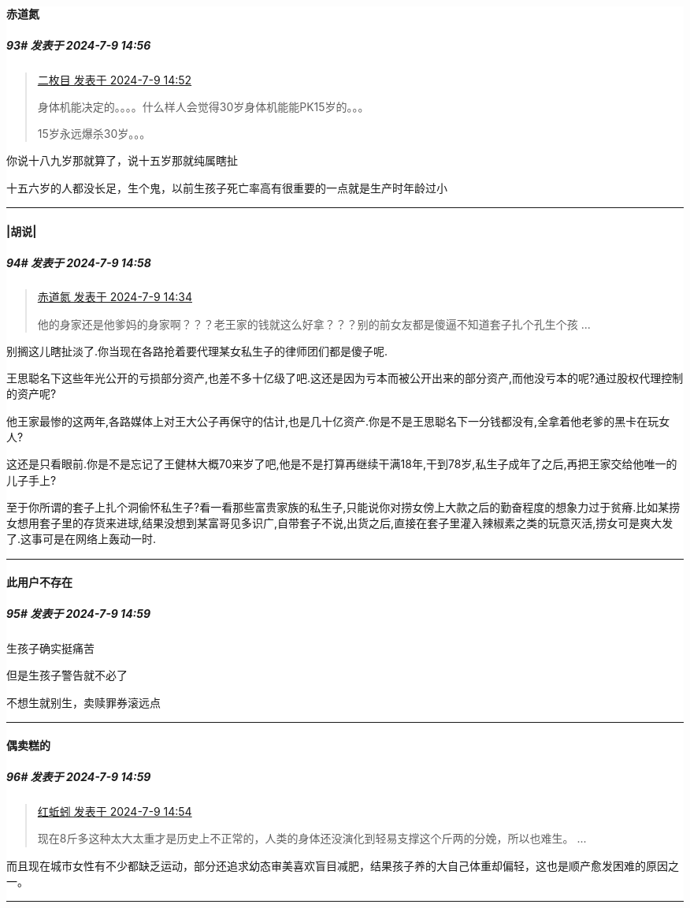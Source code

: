 ####  赤道氮  
##### 93#       发表于 2024-7-9 14:56

<blockquote><a href="httphttps://bbs.saraba1st.com/2b/forum.php?mod=redirect&amp;goto=findpost&amp;pid=65530824&amp;ptid=2190743" target="_blank">二枚目 发表于 2024-7-9 14:52</a>

身体机能决定的。。。。什么样人会觉得30岁身体机能能PK15岁的。。。

15岁永远爆杀30岁。。。</blockquote>
你说十八九岁那就算了，说十五岁那就纯属瞎扯

十五六岁的人都没长足，生个鬼，以前生孩子死亡率高有很重要的一点就是生产时年龄过小

*****

####  |胡说|  
##### 94#       发表于 2024-7-9 14:58

<blockquote><a href="httphttps://bbs.saraba1st.com/2b/forum.php?mod=redirect&amp;goto=findpost&amp;pid=65530641&amp;ptid=2190743" target="_blank">赤道氮 发表于 2024-7-9 14:34</a>

他的身家还是他爹妈的身家啊？？？老王家的钱就这么好拿？？？别的前女友都是傻逼不知道套子扎个孔生个孩 ...</blockquote>
别搁这儿瞎扯淡了.你当现在各路抢着要代理某女私生子的律师团们都是傻子呢.

王思聪名下这些年光公开的亏损部分资产,也差不多十亿级了吧.这还是因为亏本而被公开出来的部分资产,而他没亏本的呢?通过股权代理控制的资产呢?

他王家最惨的这两年,各路媒体上对王大公子再保守的估计,也是几十亿资产.你是不是王思聪名下一分钱都没有,全拿着他老爹的黑卡在玩女人?

这还是只看眼前.你是不是忘记了王健林大概70来岁了吧,他是不是打算再继续干满18年,干到78岁,私生子成年了之后,再把王家交给他唯一的儿子手上?

至于你所谓的套子上扎个洞偷怀私生子?看一看那些富贵家族的私生子,只能说你对捞女傍上大款之后的勤奋程度的想象力过于贫瘠.比如某捞女想用套子里的存货来进球,结果没想到某富哥见多识广,自带套子不说,出货之后,直接在套子里灌入辣椒素之类的玩意灭活,捞女可是爽大发了.这事可是在网络上轰动一时.


*****

####  此用户不存在  
##### 95#       发表于 2024-7-9 14:59

生孩子确实挺痛苦

但是生孩子警告就不必了

不想生就别生，卖赎罪券滚远点

*****

####  偶卖糕的  
##### 96#       发表于 2024-7-9 14:59

<blockquote><a href="httphttps://bbs.saraba1st.com/2b/forum.php?mod=redirect&amp;goto=findpost&amp;pid=65530855&amp;ptid=2190743" target="_blank">红蚯蚓 发表于 2024-7-9 14:54</a>

现在8斤多这种太大太重才是历史上不正常的，人类的身体还没演化到轻易支撑这个斤两的分娩，所以也难生。 ...</blockquote>
而且现在城市女性有不少都缺乏运动，部分还追求幼态审美喜欢盲目减肥，结果孩子养的大自己体重却偏轻，这也是顺产愈发困难的原因之一。

*****
